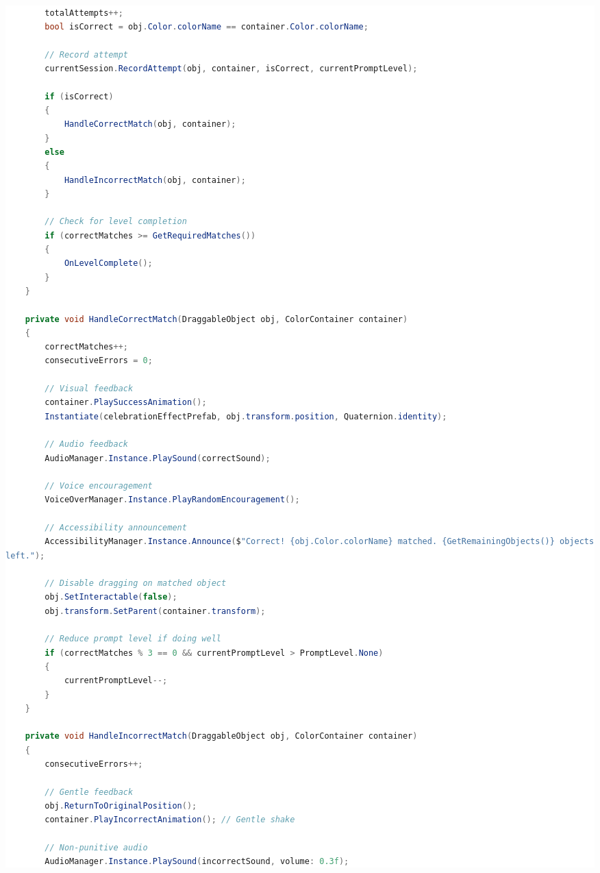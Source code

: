 ```csharp
        totalAttempts++;
        bool isCorrect = obj.Color.colorName == container.Color.colorName;

        // Record attempt
        currentSession.RecordAttempt(obj, container, isCorrect, currentPromptLevel);

        if (isCorrect)
        {
            HandleCorrectMatch(obj, container);
        }
        else
        {
            HandleIncorrectMatch(obj, container);
        }

        // Check for level completion
        if (correctMatches >= GetRequiredMatches())
        {
            OnLevelComplete();
        }
    }

    private void HandleCorrectMatch(DraggableObject obj, ColorContainer container)
    {
        correctMatches++;
        consecutiveErrors = 0;

        // Visual feedback
        container.PlaySuccessAnimation();
        Instantiate(celebrationEffectPrefab, obj.transform.position, Quaternion.identity);

        // Audio feedback
        AudioManager.Instance.PlaySound(correctSound);

        // Voice encouragement
        VoiceOverManager.Instance.PlayRandomEncouragement();

        // Accessibility announcement
        AccessibilityManager.Instance.Announce($"Correct! {obj.Color.colorName} matched. {GetRemainingObjects()} objects left.");

        // Disable dragging on matched object
        obj.SetInteractable(false);
        obj.transform.SetParent(container.transform);

        // Reduce prompt level if doing well
        if (correctMatches % 3 == 0 && currentPromptLevel > PromptLevel.None)
        {
            currentPromptLevel--;
        }
    }

    private void HandleIncorrectMatch(DraggableObject obj, ColorContainer container)
    {
        consecutiveErrors++;

        // Gentle feedback
        obj.ReturnToOriginalPosition();
        container.PlayIncorrectAnimation(); // Gentle shake

        // Non-punitive audio
        AudioManager.Instance.PlaySound(incorrectSound, volume: 0.3f);

```